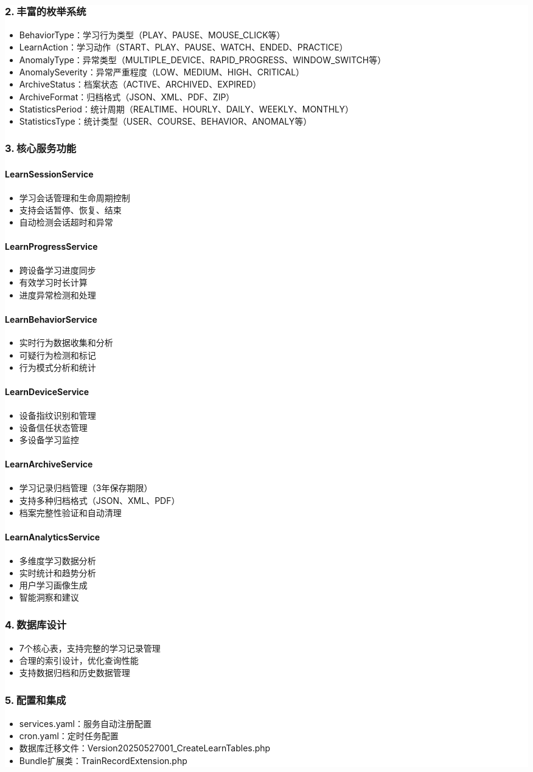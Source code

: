 ### 2. 丰富的枚举系统
- BehaviorType：学习行为类型（PLAY、PAUSE、MOUSE_CLICK等）
- LearnAction：学习动作（START、PLAY、PAUSE、WATCH、ENDED、PRACTICE）
- AnomalyType：异常类型（MULTIPLE_DEVICE、RAPID_PROGRESS、WINDOW_SWITCH等）
- AnomalySeverity：异常严重程度（LOW、MEDIUM、HIGH、CRITICAL）
- ArchiveStatus：档案状态（ACTIVE、ARCHIVED、EXPIRED）
- ArchiveFormat：归档格式（JSON、XML、PDF、ZIP）
- StatisticsPeriod：统计周期（REALTIME、HOURLY、DAILY、WEEKLY、MONTHLY）
- StatisticsType：统计类型（USER、COURSE、BEHAVIOR、ANOMALY等）

### 3. 核心服务功能

#### LearnSessionService
- 学习会话管理和生命周期控制
- 支持会话暂停、恢复、结束
- 自动检测会话超时和异常

#### LearnProgressService  
- 跨设备学习进度同步
- 有效学习时长计算
- 进度异常检测和处理

#### LearnBehaviorService
- 实时行为数据收集和分析
- 可疑行为检测和标记
- 行为模式分析和统计

#### LearnDeviceService
- 设备指纹识别和管理
- 设备信任状态管理
- 多设备学习监控

#### LearnArchiveService
- 学习记录归档管理（3年保存期限）
- 支持多种归档格式（JSON、XML、PDF）
- 档案完整性验证和自动清理

#### LearnAnalyticsService
- 多维度学习数据分析
- 实时统计和趋势分析
- 用户学习画像生成
- 智能洞察和建议

### 4. 数据库设计
- 7个核心表，支持完整的学习记录管理
- 合理的索引设计，优化查询性能
- 支持数据归档和历史数据管理

### 5. 配置和集成
- services.yaml：服务自动注册配置
- cron.yaml：定时任务配置
- 数据库迁移文件：Version20250527001_CreateLearnTables.php
- Bundle扩展类：TrainRecordExtension.php
